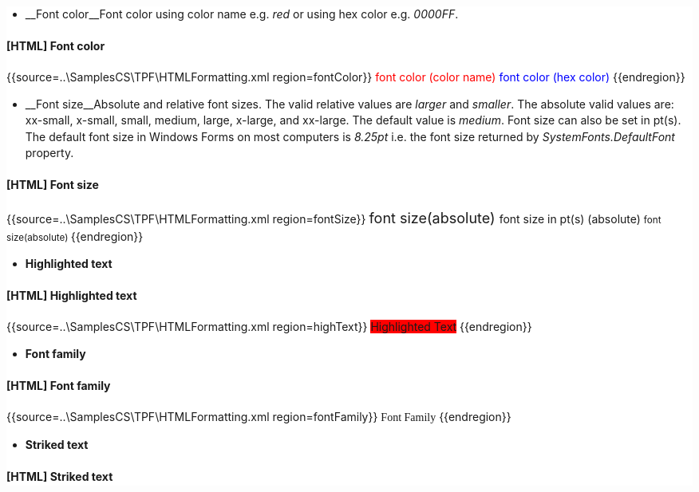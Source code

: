 

* __Font color__Font color using color name e.g. *red* or using hex color e.g. *0000FF*.
            

#### __[HTML] Font color__

{{source=..\SamplesCS\TPF\HTMLFormatting.xml region=fontColor}}
	  <html>
	    <span style="color:red">font color (color name) </span>
	    <span style="color:#0000FF">font color (hex color) </span>
	  </html>
	{{endregion}}



* __Font size__Absolute and relative font sizes. The valid relative values are *larger* and *smaller*. The
              absolute valid values are: xx-small, x-small, small, medium, large, x-large, and xx-large. The default value is *medium*.
              Font size can also be set in pt(s). The default font size in Windows Forms on most computers is *8.25pt* i.e. the font
              size returned by *SystemFonts.DefaultFont* property.
            

#### __[HTML] Font size__

{{source=..\SamplesCS\TPF\HTMLFormatting.xml region=fontSize}}
	  <html>
	    <span style="font-size:large">font size(absolute) </span>
	    <span style="font-size:12">font size in pt(s) (absolute) </span>
	    <span style="font-size:smaller">font size(absolute) </span>
	  </html>
	{{endregion}}



* __Highlighted text__

#### __[HTML] Highlighted text__

{{source=..\SamplesCS\TPF\HTMLFormatting.xml region=highText}}
	<html><span style="background-color:red">Highlighted Text</span></html>
	{{endregion}}



* __Font family__

#### __[HTML] Font family__

{{source=..\SamplesCS\TPF\HTMLFormatting.xml region=fontFamily}}
	<html><span style="font-family:georgia">Font Family</span></html>
	{{endregion}}



* __Striked text__

#### __[HTML] Striked text__
